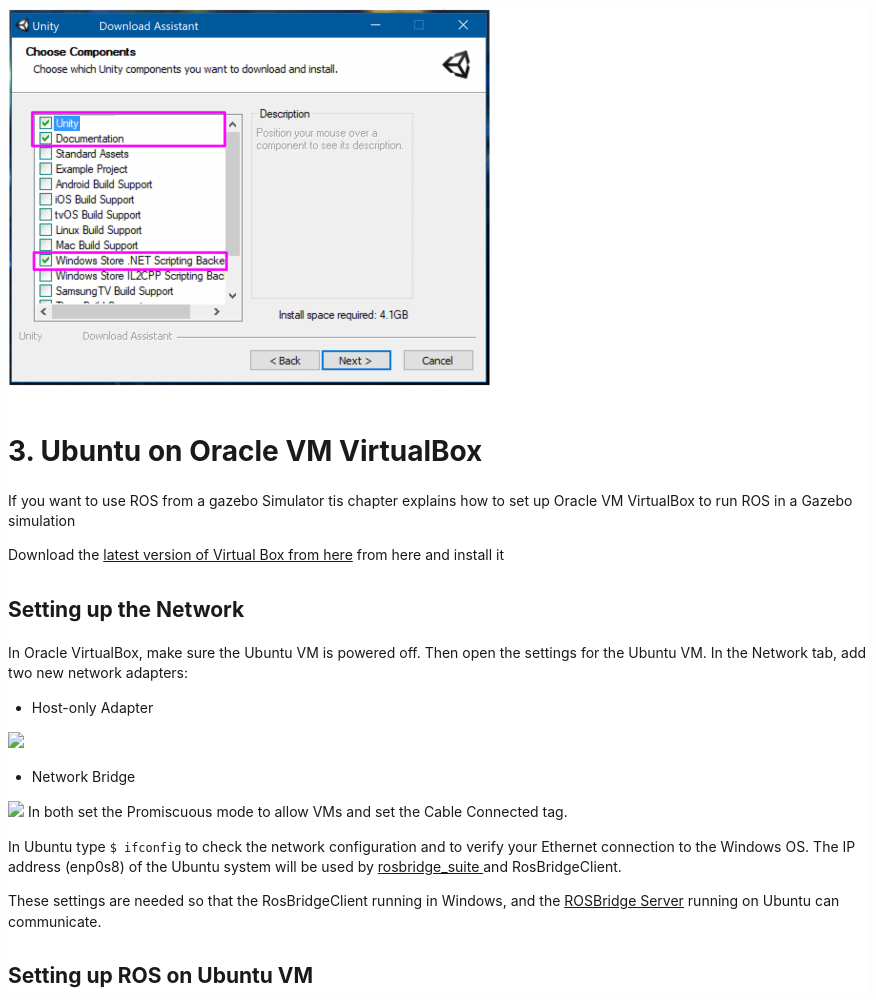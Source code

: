 ![Unity Installer](/External/ReadMeImages/UnityInstaller.PNG "Unity Installer")

# 3. Ubuntu on Oracle VM VirtualBox
If you want to use ROS from a gazebo Simulator tis chapter explains how to set up Oracle VM VirtualBox to run ROS in a Gazebo simulation

Download the [latest version of Virtual Box from here](https://www.virtualbox.org/wiki/Downloads) from here and install it

## Setting up the Network
In Oracle VirtualBox, make sure the Ubuntu VM is powered off. Then open the settings for the Ubuntu VM. In the Network tab, add two new network adapters:


* Host-only Adapter

![](https://raw.githubusercontent.com/wiki/siemens/ros-sharp/img/User_Inst_UbuntuOnOracleVM_HostOnlyAdapter.PNG)

* Network Bridge


![](https://raw.githubusercontent.com/wiki/siemens/ros-sharp/img/User_Inst_UbuntuOnOracleVM_BridgedAdapter.PNG)
In both set the Promiscuous mode to allow VMs and set the Cable Connected tag.

In Ubuntu type `$ ifconfig` to check the network configuration and to verify your Ethernet connection to the Windows OS. The IP address (enp0s8) of the Ubuntu system will be used by [rosbridge_suite ](https://github.com/RobotWebTools/rosbridge_suite) and RosBridgeClient.

These settings are needed so that the RosBridgeClient running in Windows, and the  [ROSBridge Server](http://wiki.ros.org/rosbridge_server?distro=kinetic) running on Ubuntu can communicate.

## Setting up ROS on Ubuntu VM

